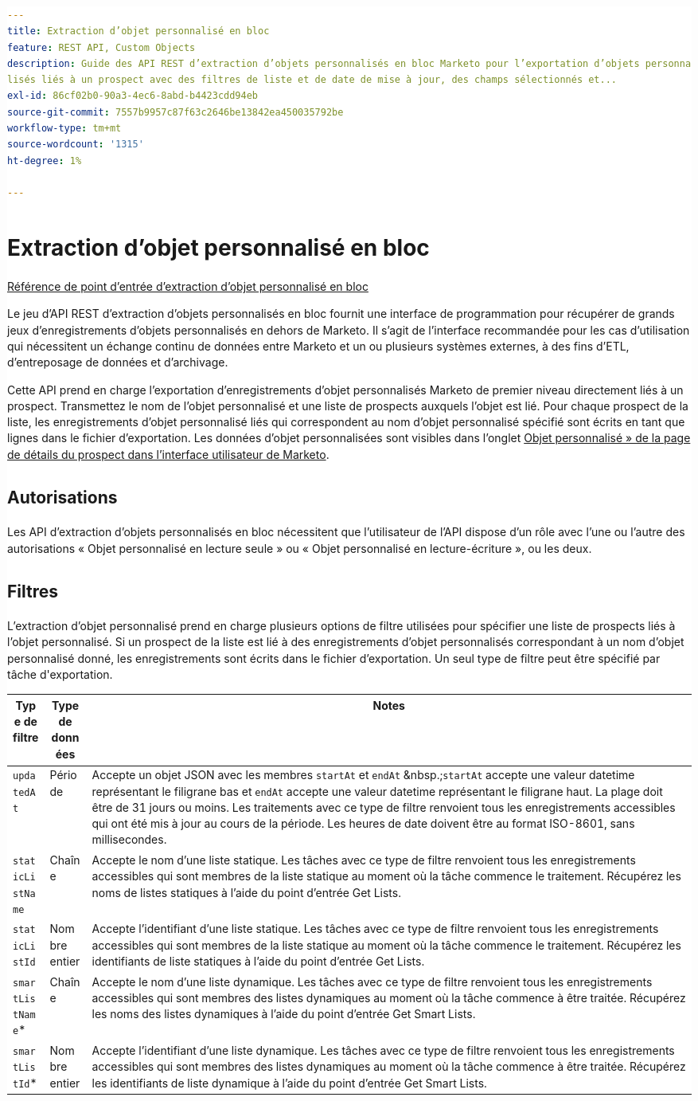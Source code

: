 ```yaml
---
title: Extraction d’objet personnalisé en bloc
feature: REST API, Custom Objects
description: Guide des API REST d’extraction d’objets personnalisés en bloc Marketo pour l’exportation d’objets personnalisés liés à un prospect avec des filtres de liste et de date de mise à jour, des champs sélectionnés et...
exl-id: 86cf02b0-90a3-4ec6-8abd-b4423cdd94eb
source-git-commit: 7557b9957c87f63c2646be13842ea450035792be
workflow-type: tm+mt
source-wordcount: '1315'
ht-degree: 1%

---
```


# Extraction d’objet personnalisé en bloc

[Référence de point d’entrée d’extraction d’objet personnalisé en bloc](https://developer.adobe.com/marketo-apis/api/mapi/#tag/Bulk-Export-Custom-Objects)

Le jeu d’API REST d’extraction d’objets personnalisés en bloc fournit une interface de programmation pour récupérer de grands jeux d’enregistrements d’objets personnalisés en dehors de Marketo. Il s’agit de l’interface recommandée pour les cas d’utilisation qui nécessitent un échange continu de données entre Marketo et un ou plusieurs systèmes externes, à des fins d’ETL, d’entreposage de données et d’archivage.

Cette API prend en charge l’exportation d’enregistrements d’objet personnalisés Marketo de premier niveau directement liés à un prospect. Transmettez le nom de l’objet personnalisé et une liste de prospects auxquels l’objet est lié. Pour chaque prospect de la liste, les enregistrements d’objet personnalisé liés qui correspondent au nom d’objet personnalisé spécifié sont écrits en tant que lignes dans le fichier d’exportation. Les données d’objet personnalisées sont visibles dans l’onglet [ Objet personnalisé » de la page de détails du prospect dans l’interface utilisateur de Marketo](https://experienceleague.adobe.com/fr/docs/marketo/using/product-docs/administration/marketo-custom-objects/understanding-marketo-custom-objects).

## Autorisations

Les API d’extraction d’objets personnalisés en bloc nécessitent que l’utilisateur de l’API dispose d’un rôle avec l’une ou l’autre des autorisations « Objet personnalisé en lecture seule » ou « Objet personnalisé en lecture-écriture », ou les deux.

## Filtres

L’extraction d’objet personnalisé prend en charge plusieurs options de filtre utilisées pour spécifier une liste de prospects liés à l’objet personnalisé. Si un prospect de la liste est lié à des enregistrements d’objet personnalisés correspondant à un nom d’objet personnalisé donné, les enregistrements sont écrits dans le fichier d’exportation. Un seul type de filtre peut être spécifié par tâche d&#39;exportation.

| Type de filtre | Type de données | Notes |
|---|---|---|
| `updatedAt` | Période | Accepte un objet JSON avec les membres `startAt` et `endAt` &amp;nbsp.;`startAt` accepte une valeur datetime représentant le filigrane bas et `endAt` accepte une valeur datetime représentant le filigrane haut. La plage doit être de 31 jours ou moins. Les traitements avec ce type de filtre renvoient tous les enregistrements accessibles qui ont été mis à jour au cours de la période. Les heures de date doivent être au format ISO-8601, sans millisecondes. |
| `staticListName` | Chaîne | Accepte le nom d’une liste statique. Les tâches avec ce type de filtre renvoient tous les enregistrements accessibles qui sont membres de la liste statique au moment où la tâche commence le traitement. Récupérez les noms de listes statiques à l’aide du point d’entrée Get Lists. |
| `staticListId` | Nombre entier | Accepte l’identifiant d’une liste statique. Les tâches avec ce type de filtre renvoient tous les enregistrements accessibles qui sont membres de la liste statique au moment où la tâche commence le traitement. Récupérez les identifiants de liste statiques à l’aide du point d’entrée Get Lists. |
| `smartListName`* | Chaîne | Accepte le nom d’une liste dynamique. Les tâches avec ce type de filtre renvoient tous les enregistrements accessibles qui sont membres des listes dynamiques au moment où la tâche commence à être traitée. Récupérez les noms des listes dynamiques à l’aide du point d’entrée Get Smart Lists. |
| `smartListId`* | Nombre entier | Accepte l’identifiant d’une liste dynamique. Les tâches avec ce type de filtre renvoient tous les enregistrements accessibles qui sont membres des listes dynamiques au moment où la tâche commence à être traitée. Récupérez les identifiants de liste dynamique à l’aide du point d’entrée Get Smart Lists. |
